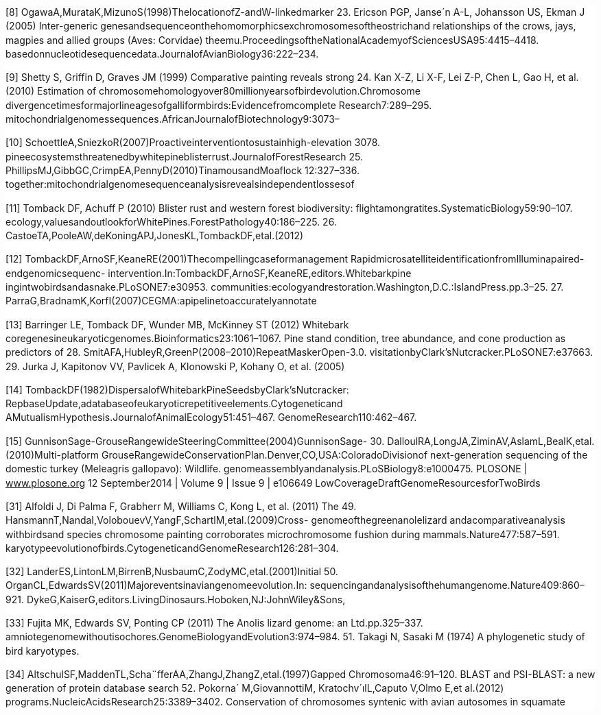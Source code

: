 [8] OgawaA,MurataK,MizunoS(1998)ThelocationofZ-andW-linkedmarker 23. Ericson PGP, Janse´n A-L, Johansson US, Ekman J (2005) Inter-generic genesandsequenceonthehomomorphicsexchromosomesoftheostrichand relationships of the crows, jays, magpies and allied groups (Aves: Corvidae) theemu.ProceedingsoftheNationalAcademyofSciencesUSA95:4415–4418. basedonnucleotidesequencedata.JournalofAvianBiology36:222–234.

[9] Shetty S, Griffin D, Graves JM (1999) Comparative painting reveals strong 24. Kan X-Z, Li X-F, Lei Z-P, Chen L, Gao H, et al. (2010) Estimation of chromosomehomologyover80millionyearsofbirdevolution.Chromosome divergencetimesformajorlineagesofgalliformbirds:Evidencefromcomplete Research7:289–295. mitochondrialgenomessequences.AfricanJournalofBiotechnology9:3073–

[10] SchoettleA,SniezkoR(2007)Proactiveinterventiontosustainhigh-elevation 3078. pineecosystemsthreatenedbywhitepineblisterrust.JournalofForestResearch 25. PhillipsMJ,GibbGC,CrimpEA,PennyD(2010)TinamousandMoaflock 12:327–336. together:mitochondrialgenomesequenceanalysisrevealsindependentlossesof

[11] Tomback DF, Achuff P (2010) Blister rust and western forest biodiversity: flightamongratites.SystematicBiology59:90–107. ecology,valuesandoutlookforWhitePines.ForestPathology40:186–225. 26. CastoeTA,PooleAW,deKoningAPJ,JonesKL,TombackDF,etal.(2012)

[12] TombackDF,ArnoSF,KeaneRE(2001)Thecompellingcaseformanagement RapidmicrosatelliteidentificationfromIlluminapaired-endgenomicsequenc- intervention.In:TombackDF,ArnoSF,KeaneRE,editors.Whitebarkpine ingintwobirdsandasnake.PLoSONE7:e30953. communities:ecologyandrestoration.Washington,D.C.:IslandPress.pp.3–25. 27. ParraG,BradnamK,KorfI(2007)CEGMA:apipelinetoaccuratelyannotate

[13] Barringer LE, Tomback DF, Wunder MB, McKinney ST (2012) Whitebark coregenesineukaryoticgenomes.Bioinformatics23:1061–1067. Pine stand condition, tree abundance, and cone production as predictors of 28. SmitAFA,HubleyR,GreenP(2008–2010)RepeatMaskerOpen-3.0. visitationbyClark’sNutcracker.PLoSONE7:e37663. 29. Jurka J, Kapitonov VV, Pavlicek A, Klonowski P, Kohany O, et al. (2005)

[14] TombackDF(1982)DispersalofWhitebarkPineSeedsbyClark’sNutcracker: RepbaseUpdate,adatabaseofeukaryoticrepetitiveelements.Cytogeneticand AMutualismHypothesis.JournalofAnimalEcology51:451–467. GenomeResearch110:462–467.

[15] GunnisonSage-GrouseRangewideSteeringCommittee(2004)GunnisonSage- 30. DalloulRA,LongJA,ZiminAV,AslamL,BealK,etal.(2010)Multi-platform GrouseRangewideConservationPlan.Denver,CO,USA:ColoradoDivisionof next-generation sequencing of the domestic turkey (Meleagris gallopavo): Wildlife. genomeassemblyandanalysis.PLoSBiology8:e1000475. PLOSONE | www.plosone.org 12 September2014 | Volume 9 | Issue 9 | e106649 LowCoverageDraftGenomeResourcesforTwoBirds

[31] Alfoldi J, Di Palma F, Grabherr M, Williams C, Kong L, et al. (2011) The 49. HansmannT,NandaI,VolobouevV,YangF,SchartlM,etal.(2009)Cross- genomeofthegreenanolelizard andacomparativeanalysis withbirdsand species chromosome painting corroborates microchromosome fushion during mammals.Nature477:587–591. karyotypeevolutionofbirds.CytogeneticandGenomeResearch126:281–304.

[32] LanderES,LintonLM,BirrenB,NusbaumC,ZodyMC,etal.(2001)Initial 50. OrganCL,EdwardsSV(2011)Majoreventsinaviangenomeevolution.In: sequencingandanalysisofthehumangenome.Nature409:860–921. DykeG,KaiserG,editors.LivingDinosaurs.Hoboken,NJ:JohnWiley&Sons,

[33] Fujita MK, Edwards SV, Ponting CP (2011) The Anolis lizard genome: an Ltd.pp.325–337. amniotegenomewithoutisochores.GenomeBiologyandEvolution3:974–984. 51. Takagi N, Sasaki M (1974) A phylogenetic study of bird karyotypes.

[34] AltschulSF,MaddenTL,Scha¨fferAA,ZhangJ,ZhangZ,etal.(1997)Gapped Chromosoma46:91–120. BLAST and PSI-BLAST: a new generation of protein database search 52. Pokorna´ M,GiovannottiM, Kratochv´ılL,Caputo V,Olmo E,et al.(2012) programs.NucleicAcidsResearch25:3389–3402. Conservation of chromosomes syntenic with avian autosomes in squamate

